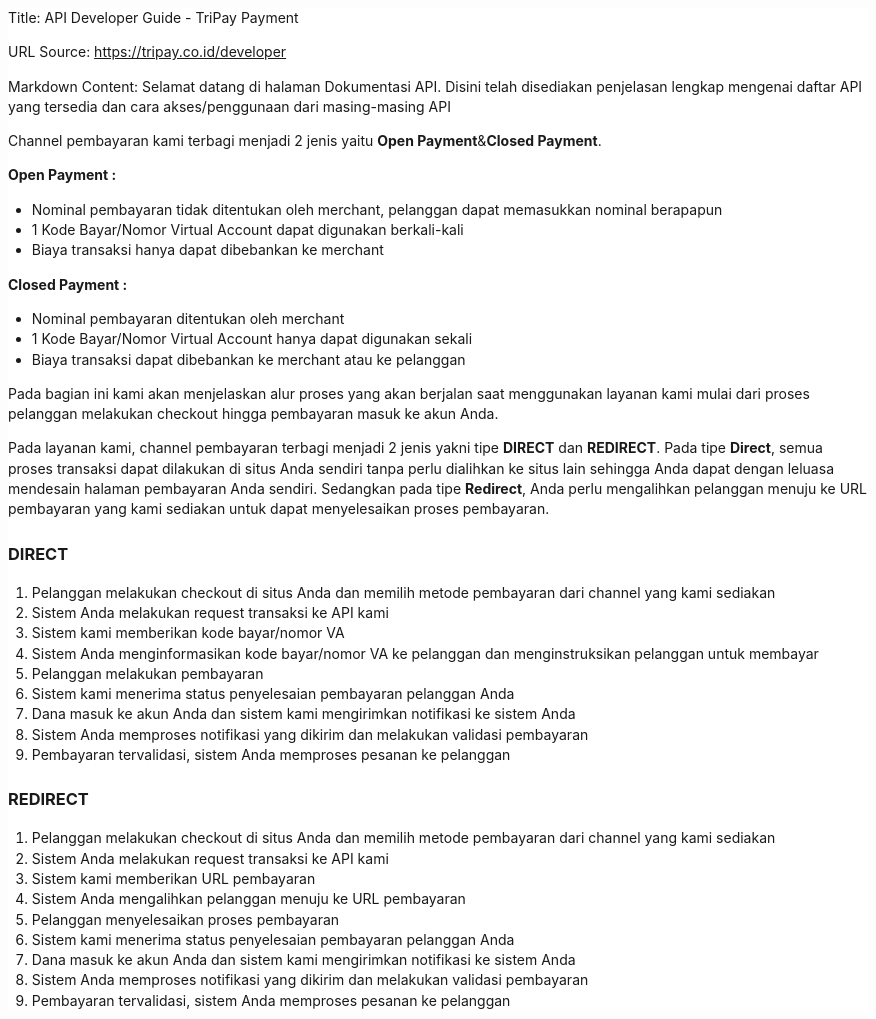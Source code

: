 Title: API Developer Guide - TriPay Payment

URL Source: https://tripay.co.id/developer

Markdown Content:
Selamat datang di halaman Dokumentasi API. Disini telah disediakan penjelasan lengkap mengenai daftar API yang tersedia dan cara akses/penggunaan dari masing-masing API

Channel pembayaran kami terbagi menjadi 2 jenis yaitu **Open Payment**&**Closed Payment**.

**Open Payment :**

*   Nominal pembayaran tidak ditentukan oleh merchant, pelanggan dapat memasukkan nominal berapapun
*   1 Kode Bayar/Nomor Virtual Account dapat digunakan berkali-kali
*   Biaya transaksi hanya dapat dibebankan ke merchant

**Closed Payment :**

*   Nominal pembayaran ditentukan oleh merchant
*   1 Kode Bayar/Nomor Virtual Account hanya dapat digunakan sekali
*   Biaya transaksi dapat dibebankan ke merchant atau ke pelanggan

Pada bagian ini kami akan menjelaskan alur proses yang akan berjalan saat menggunakan layanan kami mulai dari proses pelanggan melakukan checkout hingga pembayaran masuk ke akun Anda.

Pada layanan kami, channel pembayaran terbagi menjadi 2 jenis yakni tipe **DIRECT** dan **REDIRECT**. Pada tipe **Direct**, semua proses transaksi dapat dilakukan di situs Anda sendiri tanpa perlu dialihkan ke situs lain sehingga Anda dapat dengan leluasa mendesain halaman pembayaran Anda sendiri. Sedangkan pada tipe **Redirect**, Anda perlu mengalihkan pelanggan menuju ke URL pembayaran yang kami sediakan untuk dapat menyelesaikan proses pembayaran.

### DIRECT

1.   Pelanggan melakukan checkout di situs Anda dan memilih metode pembayaran dari channel yang kami sediakan
2.   Sistem Anda melakukan request transaksi ke API kami
3.   Sistem kami memberikan kode bayar/nomor VA
4.   Sistem Anda menginformasikan kode bayar/nomor VA ke pelanggan dan menginstruksikan pelanggan untuk membayar
5.   Pelanggan melakukan pembayaran
6.   Sistem kami menerima status penyelesaian pembayaran pelanggan Anda
7.   Dana masuk ke akun Anda dan sistem kami mengirimkan notifikasi ke sistem Anda
8.   Sistem Anda memproses notifikasi yang dikirim dan melakukan validasi pembayaran
9.   Pembayaran tervalidasi, sistem Anda memproses pesanan ke pelanggan

### REDIRECT

1.   Pelanggan melakukan checkout di situs Anda dan memilih metode pembayaran dari channel yang kami sediakan
2.   Sistem Anda melakukan request transaksi ke API kami
3.   Sistem kami memberikan URL pembayaran
4.   Sistem Anda mengalihkan pelanggan menuju ke URL pembayaran
5.   Pelanggan menyelesaikan proses pembayaran
6.   Sistem kami menerima status penyelesaian pembayaran pelanggan Anda
7.   Dana masuk ke akun Anda dan sistem kami mengirimkan notifikasi ke sistem Anda
8.   Sistem Anda memproses notifikasi yang dikirim dan melakukan validasi pembayaran
9.   Pembayaran tervalidasi, sistem Anda memproses pesanan ke pelanggan
